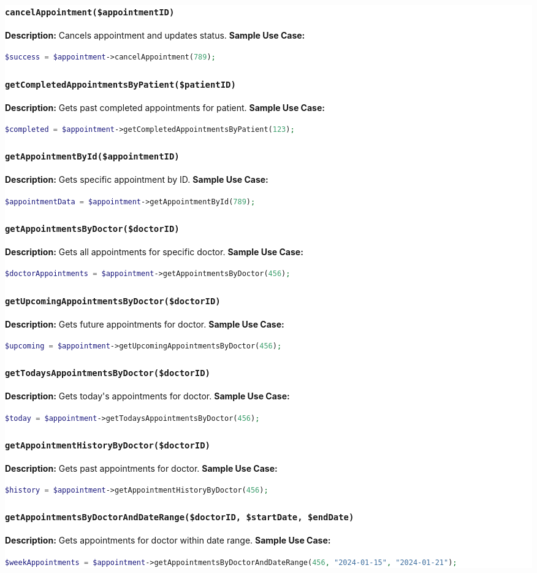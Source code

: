 ### `cancelAppointment($appointmentID)`
**Description:** Cancels appointment and updates status.
**Sample Use Case:**
```php
$success = $appointment->cancelAppointment(789);
```

### `getCompletedAppointmentsByPatient($patientID)`
**Description:** Gets past completed appointments for patient.
**Sample Use Case:**
```php
$completed = $appointment->getCompletedAppointmentsByPatient(123);
```

### `getAppointmentById($appointmentID)`
**Description:** Gets specific appointment by ID.
**Sample Use Case:**
```php
$appointmentData = $appointment->getAppointmentById(789);
```

### `getAppointmentsByDoctor($doctorID)`
**Description:** Gets all appointments for specific doctor.
**Sample Use Case:**
```php
$doctorAppointments = $appointment->getAppointmentsByDoctor(456);
```

### `getUpcomingAppointmentsByDoctor($doctorID)`
**Description:** Gets future appointments for doctor.
**Sample Use Case:**
```php
$upcoming = $appointment->getUpcomingAppointmentsByDoctor(456);
```

### `getTodaysAppointmentsByDoctor($doctorID)`
**Description:** Gets today's appointments for doctor.
**Sample Use Case:**
```php
$today = $appointment->getTodaysAppointmentsByDoctor(456);
```

### `getAppointmentHistoryByDoctor($doctorID)`
**Description:** Gets past appointments for doctor.
**Sample Use Case:**
```php
$history = $appointment->getAppointmentHistoryByDoctor(456);
```

### `getAppointmentsByDoctorAndDateRange($doctorID, $startDate, $endDate)`
**Description:** Gets appointments for doctor within date range.
**Sample Use Case:**
```php
$weekAppointments = $appointment->getAppointmentsByDoctorAndDateRange(456, "2024-01-15", "2024-01-21");
```
